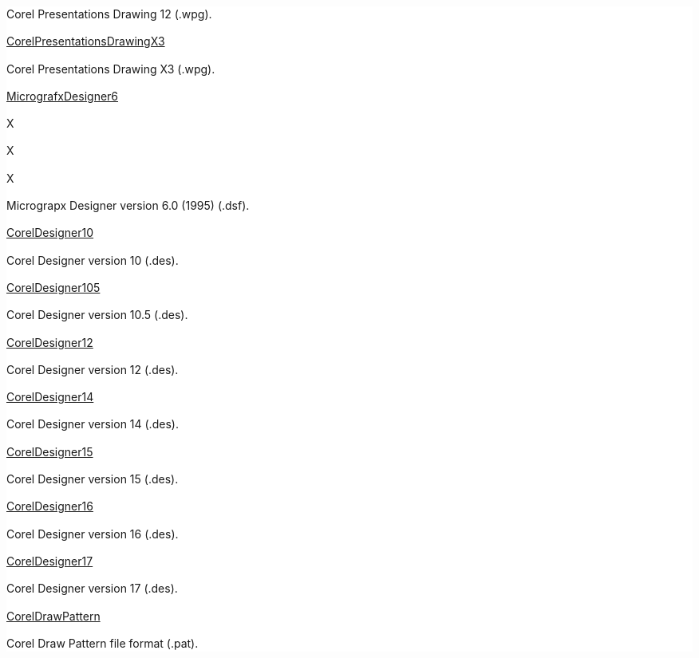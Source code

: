 <td><p /></td>
<td><p /></td>
<td><p>Corel Presentations Drawing 12 (.wpg).</p></td>
</tr><tr><td><p><a href="6f1047fb-7367-c09c-5621-ae7632c8404b">CorelPresentationsDrawingX3</a></p></td>
<td><p /></td>
<td><p /></td>
<td><p /></td>
<td><p /></td>
<td><p>Corel Presentations Drawing X3 (.wpg).</p></td>
</tr><tr><td><p><a href="6f1047fb-7367-c09c-5621-ae7632c8404b">MicrografxDesigner6</a></p></td>
<td><p>X</p></td>
<td><p>X</p></td>
<td><p>X</p></td>
<td><p /></td>
<td><p>Micrograpx Designer version 6.0 (1995) (.dsf).</p></td>
</tr><tr><td><p><a href="6f1047fb-7367-c09c-5621-ae7632c8404b">CorelDesigner10</a></p></td>
<td><p /></td>
<td><p /></td>
<td><p /></td>
<td><p /></td>
<td><p>Corel Designer version 10 (.des).</p></td>
</tr><tr><td><p><a href="6f1047fb-7367-c09c-5621-ae7632c8404b">CorelDesigner105</a></p></td>
<td><p /></td>
<td><p /></td>
<td><p /></td>
<td><p /></td>
<td><p>Corel Designer version 10.5 (.des).</p></td>
</tr><tr><td><p><a href="6f1047fb-7367-c09c-5621-ae7632c8404b">CorelDesigner12</a></p></td>
<td><p /></td>
<td><p /></td>
<td><p /></td>
<td><p /></td>
<td><p>Corel Designer version 12 (.des).</p></td>
</tr><tr><td><p><a href="6f1047fb-7367-c09c-5621-ae7632c8404b">CorelDesigner14</a></p></td>
<td><p /></td>
<td><p /></td>
<td><p /></td>
<td><p /></td>
<td><p>Corel Designer version 14 (.des).</p></td>
</tr><tr><td><p><a href="6f1047fb-7367-c09c-5621-ae7632c8404b">CorelDesigner15</a></p></td>
<td><p /></td>
<td><p /></td>
<td><p /></td>
<td><p /></td>
<td><p>Corel Designer version 15 (.des).</p></td>
</tr><tr><td><p><a href="6f1047fb-7367-c09c-5621-ae7632c8404b">CorelDesigner16</a></p></td>
<td><p /></td>
<td><p /></td>
<td><p /></td>
<td><p /></td>
<td><p>Corel Designer version 16 (.des).</p></td>
</tr><tr><td><p><a href="6f1047fb-7367-c09c-5621-ae7632c8404b">CorelDesigner17</a></p></td>
<td><p /></td>
<td><p /></td>
<td><p /></td>
<td><p /></td>
<td><p>Corel Designer version 17 (.des).</p></td>
</tr><tr><td><p><a href="6f1047fb-7367-c09c-5621-ae7632c8404b">CorelDrawPattern</a></p></td>
<td><p /></td>
<td><p /></td>
<td><p /></td>
<td><p /></td>
<td><p>Corel Draw Pattern file format (.pat).</p></td>